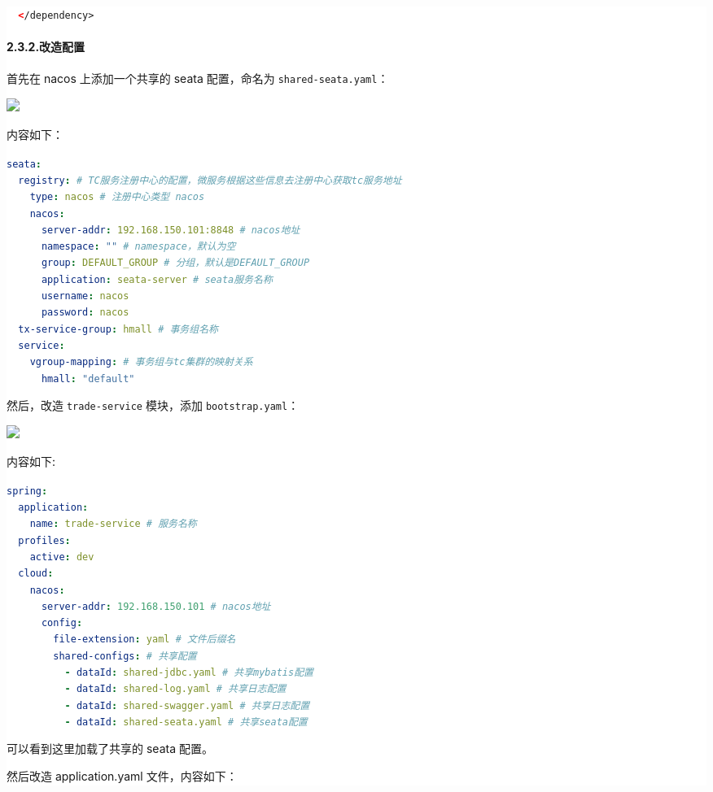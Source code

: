 ```xml
  </dependency>
```

#### 2.3.2.改造配置

首先在 nacos 上添加一个共享的 seata 配置，命名为 `shared-seata.yaml`：

![](http://cdn.jsdelivr.net/gh/lowols/Pictures@main/微服务入门与基本组件的使用-下_Img/Em4YbB2utok1cjxi5AvcoyNZnch.png)

内容如下：

```yaml
seata:
  registry: # TC服务注册中心的配置，微服务根据这些信息去注册中心获取tc服务地址
    type: nacos # 注册中心类型 nacos
    nacos:
      server-addr: 192.168.150.101:8848 # nacos地址
      namespace: "" # namespace，默认为空
      group: DEFAULT_GROUP # 分组，默认是DEFAULT_GROUP
      application: seata-server # seata服务名称
      username: nacos
      password: nacos
  tx-service-group: hmall # 事务组名称
  service:
    vgroup-mapping: # 事务组与tc集群的映射关系
      hmall: "default"
```

然后，改造 `trade-service` 模块，添加 `bootstrap.yaml`：

![](http://cdn.jsdelivr.net/gh/lowols/Pictures@main/微服务入门与基本组件的使用-下_Img/PzbVbzEIyoQ6lixGL25cWlU7nAf.png)

内容如下:

```yaml
spring:
  application:
    name: trade-service # 服务名称
  profiles:
    active: dev
  cloud:
    nacos:
      server-addr: 192.168.150.101 # nacos地址
      config:
        file-extension: yaml # 文件后缀名
        shared-configs: # 共享配置
          - dataId: shared-jdbc.yaml # 共享mybatis配置
          - dataId: shared-log.yaml # 共享日志配置
          - dataId: shared-swagger.yaml # 共享日志配置
          - dataId: shared-seata.yaml # 共享seata配置
```

可以看到这里加载了共享的 seata 配置。

然后改造 application.yaml 文件，内容如下：
